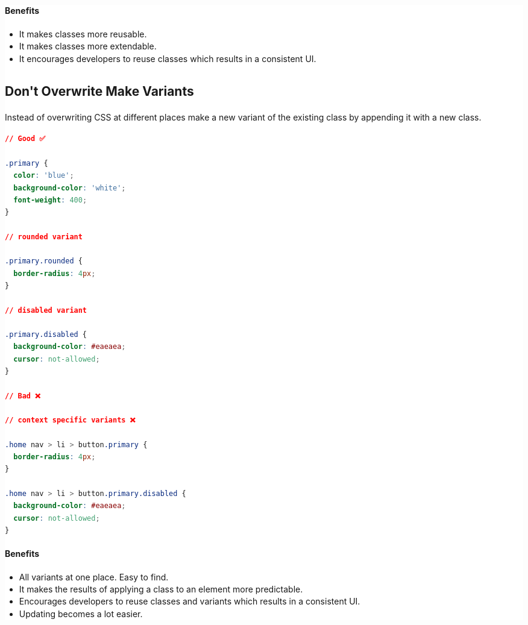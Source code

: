 #### Benefits

- It makes classes more reusable.
- It makes classes more extendable.
- It encourages developers to reuse classes which results in a consistent UI.

## Don't Overwrite Make Variants

Instead of overwriting CSS at different places make a new variant of the existing class by appending it with a new class.

```css
// Good ✅

.primary {
  color: 'blue';
  background-color: 'white';
  font-weight: 400;
}

// rounded variant

.primary.rounded {
  border-radius: 4px;
}

// disabled variant

.primary.disabled {
  background-color: #eaeaea;
  cursor: not-allowed;
}

// Bad ❌

// context specific variants ❌

.home nav > li > button.primary {
  border-radius: 4px;
}

.home nav > li > button.primary.disabled {
  background-color: #eaeaea;
  cursor: not-allowed;
}
```

#### Benefits

- All variants at one place. Easy to find.
- It makes the results of applying a class to an element more predictable.
- Encourages developers to reuse classes and variants which results in a consistent UI.
- Updating becomes a lot easier.
